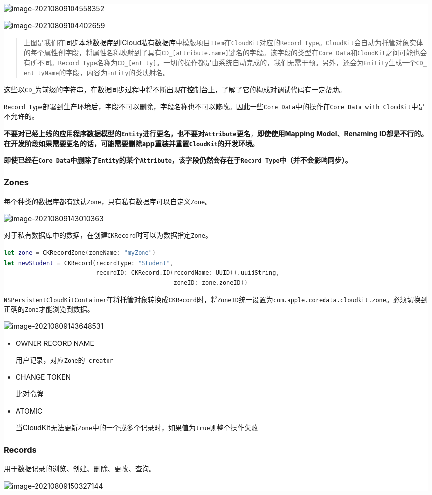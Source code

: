 ![image-20210809104558352](http://cdn.fatbobman.com/image-20210809104558352-8477160.png)

![image-20210809104402659](http://cdn.fatbobman.com/image-20210809104402659-8477043.png)

> 上图是我们在[同步本地数据库到iCloud私有数据库](https://www.fatbobman.com/posts/coreDataWithCloudKit-2/)中模版项目`Item`在`CloudKit`对应的`Record Type`。`CloudKit`会自动为托管对象实体的每个属性创字段，将属性名称映射到了具有`CD_[attribute.name]`键名的字段。该字段的类型在`Core Data`和`CloudKit`之间可能也会有所不同。`Record Type`名称为`CD_[entity]`。一切的操作都是由系统自动完成的，我们无需干预。另外，还会为`Enitity`生成一个`CD_entityName`的字段，内容为`Entity`的类映射名。

这些以`CD_`为前缀的字符串，在数据同步过程中将不断出现在控制台上，了解了它的构成对调试代码有一定帮助。

`Record Type`部署到生产环境后，字段不可以删除，字段名称也不可以修改。因此一些`Core Data`中的操作在`Core Data with CloudKit`中是不允许的。

**不要对已经上线的应用程序数据模型的`Entity`进行更名，也不要对`Attribute`更名，即使使用Mapping Model、Renaming ID都是不行的。在开发阶段如果需要更名的话，可能需要删除app重装并重置`CloudKit`的开发环境。**

**即使已经在`Core Data`中删除了`Entity`的某个`Attribute`，该字段仍然会存在于`Record Type`中（并不会影响同步）。**

### Zones ###

每个种类的数据库都有默认`Zone`，只有私有数据库可以自定义`Zone`。

![image-20210809143010363](http://cdn.fatbobman.com/image-20210809143010363-8490611.png)

对于私有数据库中的数据，在创建`CKRecord`时可以为数据指定`Zone`。

```swift
let zone = CKRecordZone(zoneName: "myZone")
let newStudent = CKRecord(recordType: "Student",
                          recordID: CKRecord.ID(recordName: UUID().uuidString,
                                                zoneID: zone.zoneID))

```

`NSPersistentCloudKitContainer`在将托管对象转换成`CKRecord`时，将`ZoneID`统一设置为`com.apple.coredata.cloudkit.zone`。必须切换到正确的`Zone`才能浏览到数据。

![image-20210809143648531](http://cdn.fatbobman.com/image-20210809143648531-8491011.png)

* OWNER RECORD NAME

  用户记录，对应`Zone`的`_creator`

* CHANGE TOKEN

  比对令牌

* ATOMIC

  当CloudKit无法更新`Zone`中的一个或多个记录时，如果值为`true`则整个操作失败

### Records ###

用于数据记录的浏览、创建、删除、更改、查询。

![image-20210809150327144](http://cdn.fatbobman.com/image-20210809150327144-8492609.png)
